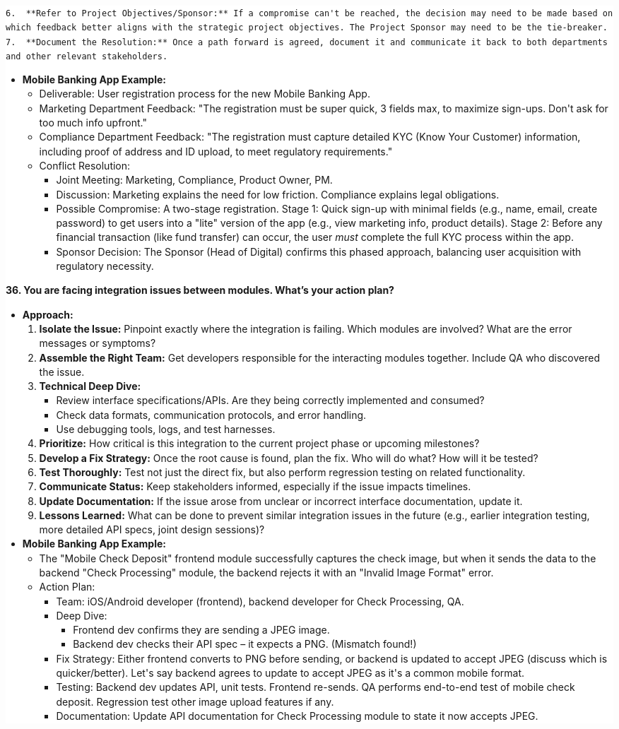     6.  **Refer to Project Objectives/Sponsor:** If a compromise can't be reached, the decision may need to be made based on which feedback better aligns with the strategic project objectives. The Project Sponsor may need to be the tie-breaker.
    7.  **Document the Resolution:** Once a path forward is agreed, document it and communicate it back to both departments and other relevant stakeholders.
*   **Mobile Banking App Example:**
    *   Deliverable: User registration process for the new Mobile Banking App.
    *   Marketing Department Feedback: "The registration must be super quick, 3 fields max, to maximize sign-ups. Don't ask for too much info upfront."
    *   Compliance Department Feedback: "The registration must capture detailed KYC (Know Your Customer) information, including proof of address and ID upload, to meet regulatory requirements."
    *   Conflict Resolution:
        *   Joint Meeting: Marketing, Compliance, Product Owner, PM.
        *   Discussion: Marketing explains the need for low friction. Compliance explains legal obligations.
        *   Possible Compromise: A two-stage registration. Stage 1: Quick sign-up with minimal fields (e.g., name, email, create password) to get users into a "lite" version of the app (e.g., view marketing info, product details). Stage 2: Before any financial transaction (like fund transfer) can occur, the user *must* complete the full KYC process within the app.
        *   Sponsor Decision: The Sponsor (Head of Digital) confirms this phased approach, balancing user acquisition with regulatory necessity.

**36. You are facing integration issues between modules. What’s your action plan?**
*   **Approach:**
    1.  **Isolate the Issue:** Pinpoint exactly where the integration is failing. Which modules are involved? What are the error messages or symptoms?
    2.  **Assemble the Right Team:** Get developers responsible for the interacting modules together. Include QA who discovered the issue.
    3.  **Technical Deep Dive:**
        *   Review interface specifications/APIs. Are they being correctly implemented and consumed?
        *   Check data formats, communication protocols, and error handling.
        *   Use debugging tools, logs, and test harnesses.
    4.  **Prioritize:** How critical is this integration to the current project phase or upcoming milestones?
    5.  **Develop a Fix Strategy:** Once the root cause is found, plan the fix. Who will do what? How will it be tested?
    6.  **Test Thoroughly:** Test not just the direct fix, but also perform regression testing on related functionality.
    7.  **Communicate Status:** Keep stakeholders informed, especially if the issue impacts timelines.
    8.  **Update Documentation:** If the issue arose from unclear or incorrect interface documentation, update it.
    9.  **Lessons Learned:** What can be done to prevent similar integration issues in the future (e.g., earlier integration testing, more detailed API specs, joint design sessions)?
*   **Mobile Banking App Example:**
    *   The "Mobile Check Deposit" frontend module successfully captures the check image, but when it sends the data to the backend "Check Processing" module, the backend rejects it with an "Invalid Image Format" error.
    *   Action Plan:
        *   Team: iOS/Android developer (frontend), backend developer for Check Processing, QA.
        *   Deep Dive:
            *   Frontend dev confirms they are sending a JPEG image.
            *   Backend dev checks their API spec – it expects a PNG. (Mismatch found!)
        *   Fix Strategy: Either frontend converts to PNG before sending, or backend is updated to accept JPEG (discuss which is quicker/better). Let's say backend agrees to update to accept JPEG as it's a common mobile format.
        *   Testing: Backend dev updates API, unit tests. Frontend re-sends. QA performs end-to-end test of mobile check deposit. Regression test other image upload features if any.
        *   Documentation: Update API documentation for Check Processing module to state it now accepts JPEG.
